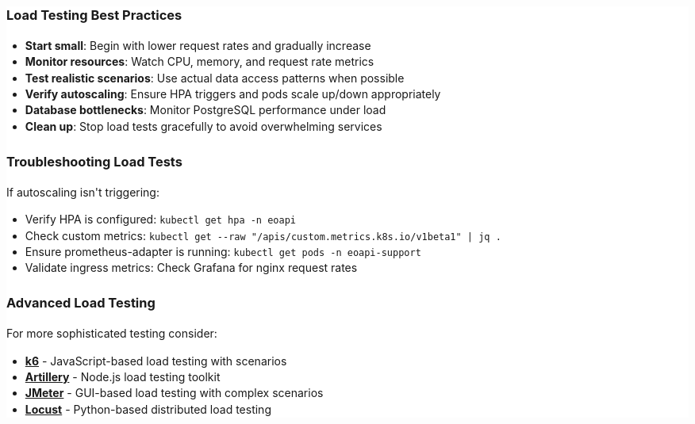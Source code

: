 ### Load Testing Best Practices

- **Start small**: Begin with lower request rates and gradually increase
- **Monitor resources**: Watch CPU, memory, and request rate metrics
- **Test realistic scenarios**: Use actual data access patterns when possible
- **Verify autoscaling**: Ensure HPA triggers and pods scale up/down appropriately
- **Database bottlenecks**: Monitor PostgreSQL performance under load
- **Clean up**: Stop load tests gracefully to avoid overwhelming services

### Troubleshooting Load Tests

If autoscaling isn't triggering:
- Verify HPA is configured: `kubectl get hpa -n eoapi`
- Check custom metrics: `kubectl get --raw "/apis/custom.metrics.k8s.io/v1beta1" | jq .`
- Ensure prometheus-adapter is running: `kubectl get pods -n eoapi-support`
- Validate ingress metrics: Check Grafana for nginx request rates

### Advanced Load Testing

For more sophisticated testing consider:
- **[k6](https://k6.io/)** - JavaScript-based load testing with scenarios
- **[Artillery](https://artillery.io/)** - Node.js load testing toolkit
- **[JMeter](https://jmeter.apache.org/)** - GUI-based load testing with complex scenarios
- **[Locust](https://locust.io/)** - Python-based distributed load testing
